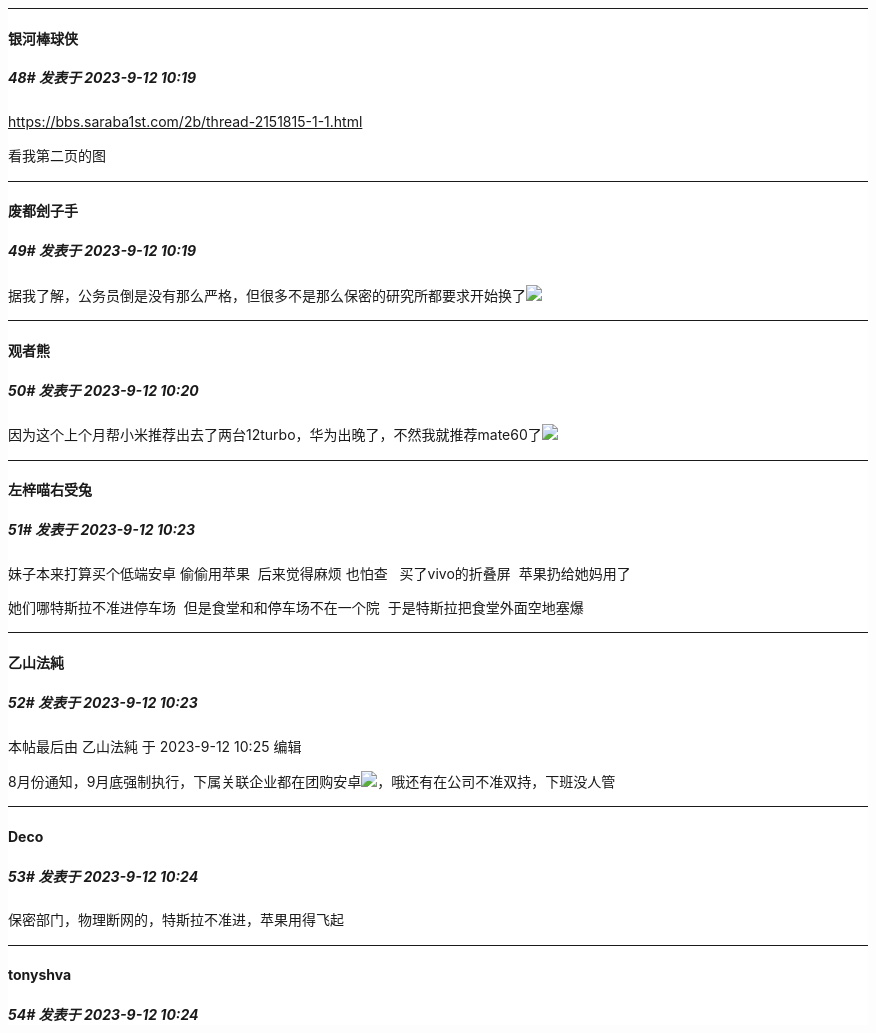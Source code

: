 *****

####  银河棒球侠  
##### 48#       发表于 2023-9-12 10:19

https://bbs.saraba1st.com/2b/thread-2151815-1-1.html

看我第二页的图

*****

####  废都刽子手  
##### 49#       发表于 2023-9-12 10:19

据我了解，公务员倒是没有那么严格，但很多不是那么保密的研究所都要求开始换了<img src="https://static.saraba1st.com/image/smiley/face2017/034.png" referrerpolicy="no-referrer">

*****

####  观者熊  
##### 50#       发表于 2023-9-12 10:20

因为这个上个月帮小米推荐出去了两台12turbo，华为出晚了，不然我就推荐mate60了<img src="https://static.saraba1st.com/image/smiley/face2017/067.png" referrerpolicy="no-referrer">

*****

####  左梓喵右受兔  
##### 51#       发表于 2023-9-12 10:23

妹子本来打算买个低端安卓 偷偷用苹果  后来觉得麻烦 也怕查   买了vivo的折叠屏  苹果扔给她妈用了

她们哪特斯拉不准进停车场  但是食堂和和停车场不在一个院  于是特斯拉把食堂外面空地塞爆

*****

####  乙山法純  
##### 52#       发表于 2023-9-12 10:23

 本帖最后由 乙山法純 于 2023-9-12 10:25 编辑 

8月份通知，9月底强制执行，下属关联企业都在团购安卓<img src="https://static.saraba1st.com/image/smiley/face2017/067.png" referrerpolicy="no-referrer">，哦还有在公司不准双持，下班没人管

*****

####  Deco  
##### 53#       发表于 2023-9-12 10:24

保密部门，物理断网的，特斯拉不准进，苹果用得飞起

*****

####  tonyshva  
##### 54#       发表于 2023-9-12 10:24
